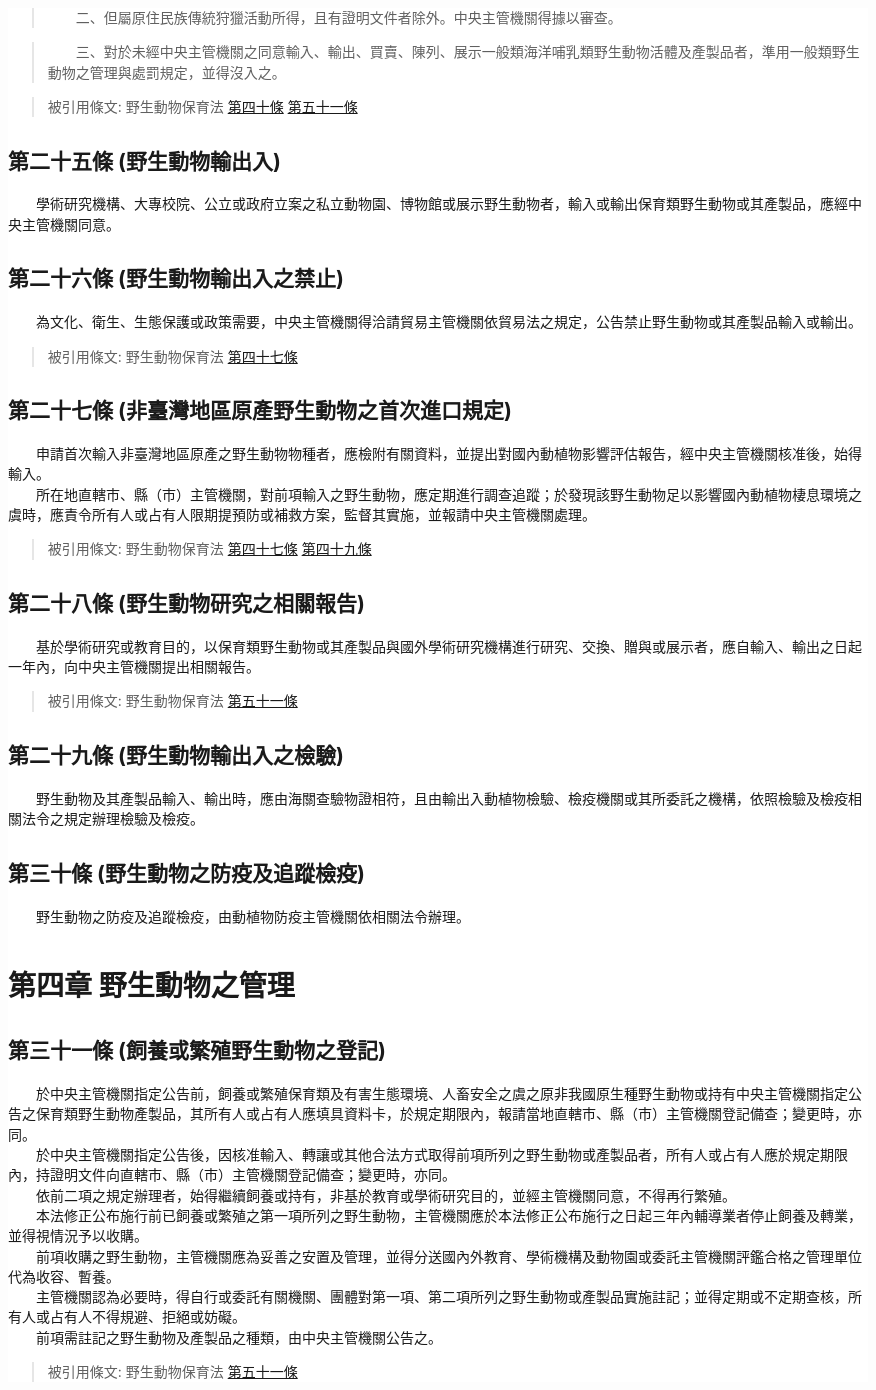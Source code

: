 > 　　二、但屬原住民族傳統狩獵活動所得，且有證明文件者除外。中央主管機關得據以審查。

> 　　三、對於未經中央主管機關之同意輸入、輸出、買賣、陳列、展示一般類海洋哺乳類野生動物活體及產製品者，準用一般類野生動物之管理與處罰規定，並得沒入之。

> 被引用條文: 野生動物保育法 [第四十條](../../農業/畜牧/野生動物保育法.md#第四十條-非法輸出入買賣等行為之處罰) [第五十一條](../../農業/畜牧/野生動物保育法.md#第五十一條-罰則)



第二十五條 (野生動物輸出入)
---------------------------
　　學術研究機構、大專校院、公立或政府立案之私立動物園、博物館或展示野生動物者，輸入或輸出保育類野生動物或其產製品，應經中央主管機關同意。  


第二十六條 (野生動物輸出入之禁止)
---------------------------------
　　為文化、衛生、生態保護或政策需要，中央主管機關得洽請貿易主管機關依貿易法之規定，公告禁止野生動物或其產製品輸入或輸出。  
> 被引用條文: 野生動物保育法 [第四十七條](../../農業/畜牧/野生動物保育法.md#第四十七條-進口非臺灣原產動物不依規定處理之處罰)



第二十七條 (非臺灣地區原產野生動物之首次進口規定)
-------------------------------------------------
　　申請首次輸入非臺灣地區原產之野生動物物種者，應檢附有關資料，並提出對國內動植物影響評估報告，經中央主管機關核准後，始得輸入。  
　　所在地直轄市、縣（市）主管機關，對前項輸入之野生動物，應定期進行調查追蹤；於發現該野生動物足以影響國內動植物棲息環境之虞時，應責令所有人或占有人限期提預防或補救方案，監督其實施，並報請中央主管機關處理。  
> 被引用條文: 野生動物保育法 [第四十七條](../../農業/畜牧/野生動物保育法.md#第四十七條-進口非臺灣原產動物不依規定處理之處罰) [第四十九條](../../農業/畜牧/野生動物保育法.md#第四十九條-罰則)



第二十八條 (野生動物研究之相關報告)
-----------------------------------
　　基於學術研究或教育目的，以保育類野生動物或其產製品與國外學術研究機構進行研究、交換、贈與或展示者，應自輸入、輸出之日起一年內，向中央主管機關提出相關報告。  
> 被引用條文: 野生動物保育法 [第五十一條](../../農業/畜牧/野生動物保育法.md#第五十一條-罰則)



第二十九條 (野生動物輸出入之檢驗)
---------------------------------
　　野生動物及其產製品輸入、輸出時，應由海關查驗物證相符，且由輸出入動植物檢驗、檢疫機關或其所委託之機構，依照檢驗及檢疫相關法令之規定辦理檢驗及檢疫。  


第三十條 (野生動物之防疫及追蹤檢疫)
-----------------------------------
　　野生動物之防疫及追蹤檢疫，由動植物防疫主管機關依相關法令辦理。  


第四章  野生動物之管理
======================
第三十一條 (飼養或繁殖野生動物之登記)
-------------------------------------
　　於中央主管機關指定公告前，飼養或繁殖保育類及有害生態環境、人畜安全之虞之原非我國原生種野生動物或持有中央主管機關指定公告之保育類野生動物產製品，其所有人或占有人應填具資料卡，於規定期限內，報請當地直轄市、縣（市）主管機關登記備查；變更時，亦同。  
　　於中央主管機關指定公告後，因核准輸入、轉讓或其他合法方式取得前項所列之野生動物或產製品者，所有人或占有人應於規定期限內，持證明文件向直轄市、縣（市）主管機關登記備查；變更時，亦同。  
　　依前二項之規定辦理者，始得繼續飼養或持有，非基於教育或學術研究目的，並經主管機關同意，不得再行繁殖。  
　　本法修正公布施行前已飼養或繁殖之第一項所列之野生動物，主管機關應於本法修正公布施行之日起三年內輔導業者停止飼養及轉業，並得視情況予以收購。  
　　前項收購之野生動物，主管機關應為妥善之安置及管理，並得分送國內外教育、學術機構及動物園或委託主管機關評鑑合格之管理單位代為收容、暫養。  
　　主管機關認為必要時，得自行或委託有關機關、團體對第一項、第二項所列之野生動物或產製品實施註記；並得定期或不定期查核，所有人或占有人不得規避、拒絕或妨礙。  
　　前項需註記之野生動物及產製品之種類，由中央主管機關公告之。  
> 被引用條文: 野生動物保育法 [第五十一條](../../農業/畜牧/野生動物保育法.md#第五十一條-罰則)
